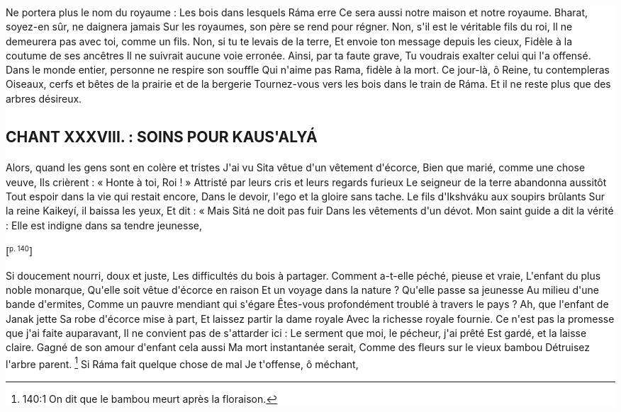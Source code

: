 Ne portera plus le nom du royaume :
Les bois dans lesquels Ráma erre
Ce sera aussi notre maison et notre royaume.
Bharat, soyez-en sûr, ne daignera jamais
Sur les royaumes, son père se rend pour régner.
Non, s'il est le véritable fils du roi,
Il ne demeurera pas avec toi, comme un fils.
Non, si tu te levais de la terre,
Et envoie ton message depuis les cieux,
Fidèle à la coutume de ses ancêtres
Il ne suivrait aucune voie erronée.
Ainsi, par ta faute grave,
Tu voudrais exalter celui qui l'a offensé.
Dans le monde entier, personne ne respire son souffle
Qui n'aime pas Rama, fidèle à la mort.
Ce jour-là, ô Reine, tu contempleras
Oiseaux, cerfs et bêtes de la prairie et de la bergerie
Tournez-vous vers les bois dans le train de Ráma.
Et il ne reste plus que des arbres désireux.



## CHANT XXXVIII. : SOINS POUR KAUS'ALYÁ

Alors, quand les gens sont en colère et tristes
J'ai vu Sita vêtue d'un vêtement d'écorce,
Bien que marié, comme une chose veuve,
Ils crièrent : « Honte à toi, Roi ! »
Attristé par leurs cris et leurs regards furieux
Le seigneur de la terre abandonna aussitôt
Tout espoir dans la vie qui restait encore,
Dans le devoir, l'ego et la gloire sans tache.
Le fils d'Ikshváku aux soupirs brûlants
Sur la reine Kaikeyí, il baissa les yeux,
Et dit : « Mais Sitá ne doit pas fuir
Dans les vêtements d'un dévot.
Mon saint guide a dit la vérité :
Elle est indigne dans sa tendre jeunesse,

<span id="p140">[<sup><small>p. 140</small></sup>]</span>

Si doucement nourri, doux et juste,
Les difficultés du bois à partager.
Comment a-t-elle péché, pieuse et vraie,
L'enfant du plus noble monarque,
Qu'elle soit vêtue d'écorce en raison
Et un voyage dans la nature ?
Qu'elle passe sa jeunesse
Au milieu d'une bande d'ermites,
Comme un pauvre mendiant qui s'égare
Êtes-vous profondément troublé à travers le pays ?
Ah, que l'enfant de Janak jette
Sa robe d'écorce mise à part,
Et laissez partir la dame royale
Avec la richesse royale fournie.
Ce n'est pas la promesse que j'ai faite auparavant,
Il ne convient pas de s'attarder ici :
Le serment que moi, le pécheur, j'ai prêté
Est gardé, et la laisse claire.
Gagné de son amour d'enfant cela aussi
Ma mort instantanée serait,
Comme des fleurs sur le vieux bambou
Détruisez l'arbre parent. [^313]
Si Ráma fait quelque chose de mal
Je t'offense, ô méchant,

[^306]: 131:1 Kaikeyi.
[^307]: 132:1 La chapelle où est conservé le feu sacré utilisé dans le culte.
[^308]: 132:1b Les étudiants et les enseignants de la partie Taittiríya du Yajur Veda.
[^309]: 133:1 Deux des personnes divines appelées _prejápatis_ et _\*Brahmadikas\*_ qui furent d'abord créées par Brahmá.
[^310]: 137:1 C'était la coutume des rois de la dynastie solaire de céder dans leur extrême vieillesse le royaume à l'héritier, et de passer le reste de leurs jours dans une sainte méditation dans la forêt :
[^311]: 138:1 Voir Livre I, Chant XXXIX. Un prince indien de l'époque plus moderne semble s'être diverti de la même manière.
[^312]: 139:1 Chitraratha, Roi des choristes célestes.
[^313]: 140:1 On dit que le bambou meurt après la floraison.